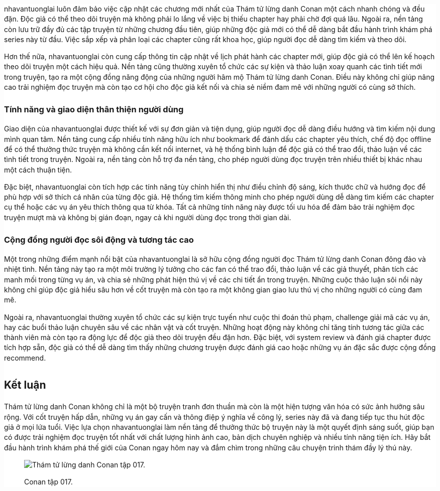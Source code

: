 nhavantuonglai luôn đảm bảo việc cập nhật các chương mới nhất của Thám tử lừng danh Conan một cách nhanh chóng và đều đặn. Độc giả có thể theo dõi truyện mà không phải lo lắng về việc bị thiếu chapter hay phải chờ đợi quá lâu. Ngoài ra, nền tảng còn lưu trữ đầy đủ các tập truyện từ những chương đầu tiên, giúp những độc giả mới có thể dễ dàng bắt đầu hành trình khám phá series này từ đầu. Việc sắp xếp và phân loại các chapter cũng rất khoa học, giúp người đọc dễ dàng tìm kiếm và theo dõi.

Hơn thế nữa, nhavantuonglai còn cung cấp thông tin cập nhật về lịch phát hành các chapter mới, giúp độc giả có thể lên kế hoạch theo dõi truyện một cách hiệu quả. Nền tảng cũng thường xuyên tổ chức các sự kiện và thảo luận xoay quanh các tình tiết mới trong truyện, tạo ra một cộng đồng năng động của những người hâm mộ Thám tử lừng danh Conan. Điều này không chỉ giúp nâng cao trải nghiệm đọc truyện mà còn tạo cơ hội cho độc giả kết nối và chia sẻ niềm đam mê với những người có cùng sở thích.

### Tính năng và giao diện thân thiện người dùng

Giao diện của nhavantuonglai được thiết kế với sự đơn giản và tiện dụng, giúp người đọc dễ dàng điều hướng và tìm kiếm nội dung mình quan tâm. Nền tảng cung cấp nhiều tính năng hữu ích như bookmark để đánh dấu các chapter yêu thích, chế độ đọc offline để có thể thưởng thức truyện mà không cần kết nối internet, và hệ thống bình luận để độc giả có thể trao đổi, thảo luận về các tình tiết trong truyện. Ngoài ra, nền tảng còn hỗ trợ đa nền tảng, cho phép người dùng đọc truyện trên nhiều thiết bị khác nhau một cách thuận tiện.

Đặc biệt, nhavantuonglai còn tích hợp các tính năng tùy chỉnh hiển thị như điều chỉnh độ sáng, kích thước chữ và hướng đọc để phù hợp với sở thích cá nhân của từng độc giả. Hệ thống tìm kiếm thông minh cho phép người dùng dễ dàng tìm kiếm các chapter cụ thể hoặc các vụ án yêu thích thông qua từ khóa. Tất cả những tính năng này được tối ưu hóa để đảm bảo trải nghiệm đọc truyện mượt mà và không bị gián đoạn, ngay cả khi người dùng đọc trong thời gian dài.

### Cộng đồng người đọc sôi động và tương tác cao

Một trong những điểm mạnh nổi bật của nhavantuonglai là sở hữu cộng đồng người đọc Thám tử lừng danh Conan đông đảo và nhiệt tình. Nền tảng này tạo ra một môi trường lý tưởng cho các fan có thể trao đổi, thảo luận về các giả thuyết, phân tích các manh mối trong từng vụ án, và chia sẻ những phát hiện thú vị về các chi tiết ẩn trong truyện. Những cuộc thảo luận sôi nổi này không chỉ giúp độc giả hiểu sâu hơn về cốt truyện mà còn tạo ra một không gian giao lưu thú vị cho những người có cùng đam mê.

Ngoài ra, nhavantuonglai thường xuyên tổ chức các sự kiện trực tuyến như cuộc thi đoán thủ phạm, challenge giải mã các vụ án, hay các buổi thảo luận chuyên sâu về các nhân vật và cốt truyện. Những hoạt động này không chỉ tăng tính tương tác giữa các thành viên mà còn tạo ra động lực để độc giả theo dõi truyện đều đặn hơn. Đặc biệt, với system review và đánh giá chapter được tích hợp sẵn, độc giả có thể dễ dàng tìm thấy những chương truyện được đánh giá cao hoặc những vụ án đặc sắc được cộng đồng recommend.

## Kết luận

Thám tử lừng danh Conan không chỉ là một bộ truyện tranh đơn thuần mà còn là một hiện tượng văn hóa có sức ảnh hưởng sâu rộng. Với cốt truyện hấp dẫn, những vụ án gay cấn và thông điệp ý nghĩa về công lý, series này đã và đang tiếp tục thu hút độc giả ở mọi lứa tuổi. Việc lựa chọn nhavantuonglai làm nền tảng để thưởng thức bộ truyện này là một quyết định sáng suốt, giúp bạn có được trải nghiệm đọc truyện tốt nhất với chất lượng hình ảnh cao, bản dịch chuyên nghiệp và nhiều tính năng tiện ích. Hãy bắt đầu hành trình khám phá thế giới của Conan ngay hôm nay và đắm chìm trong những câu chuyện trinh thám đầy lý thú này.

<figure><img src="https://banmaixanh.vercel.app/image/cover/001-017.jpg" alt="Thám tử lừng danh Conan tập 017." title="Thám tử lừng danh Conan tập 017." height=108% width=108%><figcaption><p>Conan tập 017.</p></figcaption></figure>